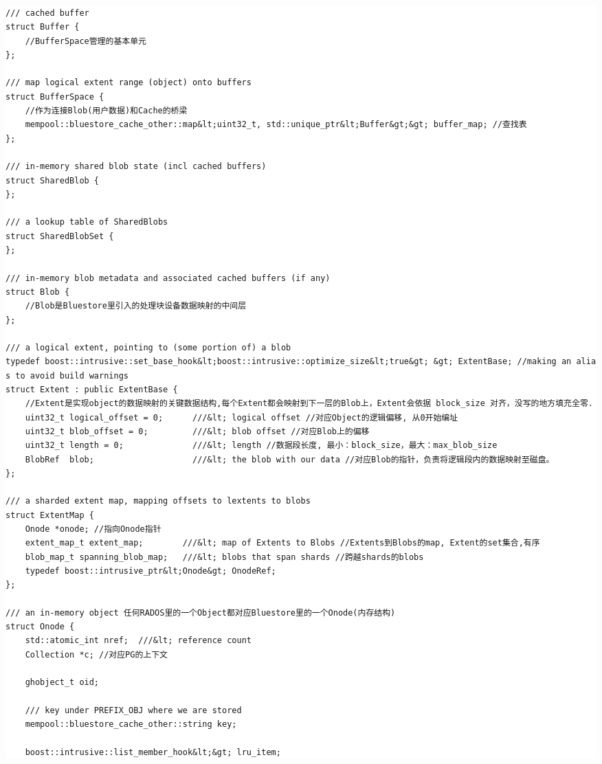     /// cached buffer
    struct Buffer {
        //BufferSpace管理的基本单元
    };

    /// map logical extent range (object) onto buffers
    struct BufferSpace {
        //作为连接Blob(用户数据)和Cache的桥梁
        mempool::bluestore_cache_other::map&lt;uint32_t, std::unique_ptr&lt;Buffer&gt;&gt; buffer_map; //查找表
    };

    /// in-memory shared blob state (incl cached buffers)
    struct SharedBlob {
    };

    /// a lookup table of SharedBlobs
    struct SharedBlobSet {
    };

    /// in-memory blob metadata and associated cached buffers (if any)
    struct Blob {
        //Blob是Bluestore里引入的处理块设备数据映射的中间层
    };

    /// a logical extent, pointing to (some portion of) a blob
    typedef boost::intrusive::set_base_hook&lt;boost::intrusive::optimize_size&lt;true&gt; &gt; ExtentBase; //making an alias to avoid build warnings
    struct Extent : public ExtentBase {
        //Extent是实现object的数据映射的关键数据结构,每个Extent都会映射到下一层的Blob上，Extent会依据 block_size 对齐，没写的地方填充全零.
        uint32_t logical_offset = 0;      ///&lt; logical offset //对应Object的逻辑偏移, 从0开始编址
        uint32_t blob_offset = 0;         ///&lt; blob offset //对应Blob上的偏移
        uint32_t length = 0;              ///&lt; length //数据段长度, 最小：block_size，最大：max_blob_size
        BlobRef  blob;                    ///&lt; the blob with our data //对应Blob的指针，负责将逻辑段内的数据映射至磁盘。
    };

    /// a sharded extent map, mapping offsets to lextents to blobs
    struct ExtentMap {
        Onode *onode; //指向Onode指针
        extent_map_t extent_map;        ///&lt; map of Extents to Blobs //Extents到Blobs的map, Extent的set集合,有序
        blob_map_t spanning_blob_map;   ///&lt; blobs that span shards //跨越shards的blobs
        typedef boost::intrusive_ptr&lt;Onode&gt; OnodeRef;
    };

    /// an in-memory object 任何RADOS里的一个Object都对应Bluestore里的一个Onode(内存结构)
    struct Onode {
        std::atomic_int nref;  ///&lt; reference count
        Collection *c; //对应PG的上下文

        ghobject_t oid;

        /// key under PREFIX_OBJ where we are stored
        mempool::bluestore_cache_other::string key;

        boost::intrusive::list_member_hook&lt;&gt; lru_item;
